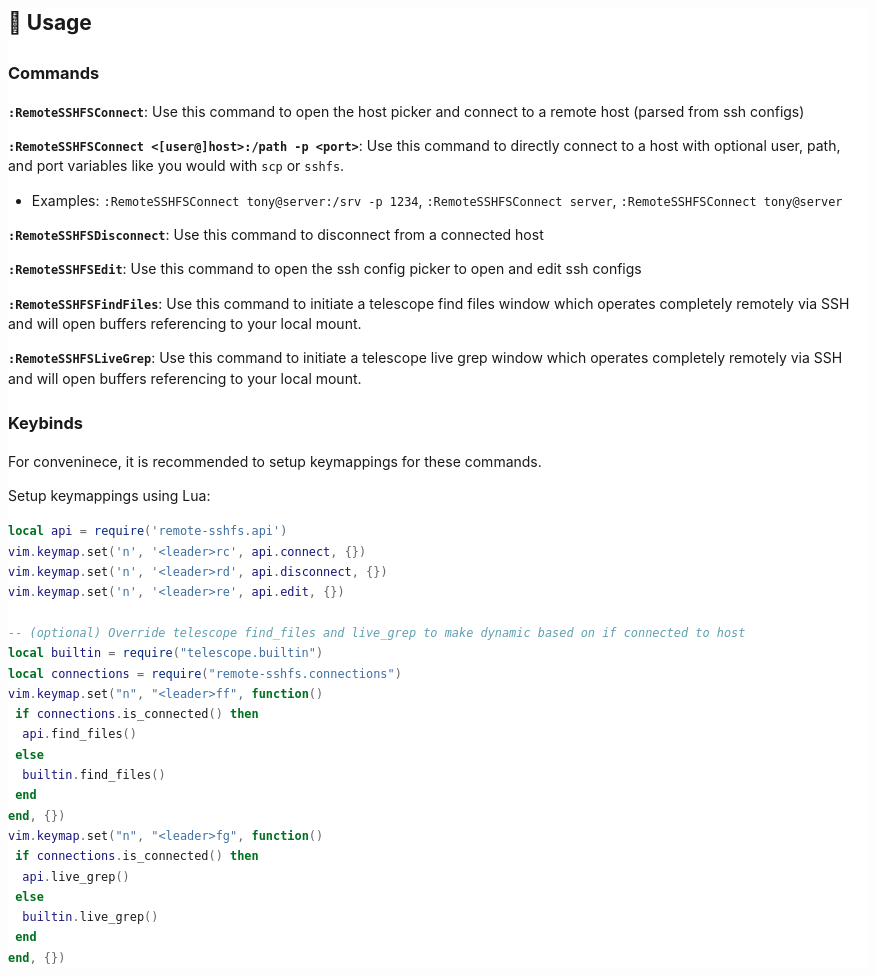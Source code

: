 ## 🚀 Usage

### Commands

**`:RemoteSSHFSConnect`**: Use this command to open the host picker and connect to a remote host (parsed from ssh configs)

**`:RemoteSSHFSConnect <[user@]host>:/path -p <port>`**: Use this command to directly connect to a host with optional user, path, and port variables like you would with `scp` or `sshfs`.

- Examples: `:RemoteSSHFSConnect tony@server:/srv -p 1234`, `:RemoteSSHFSConnect server`, `:RemoteSSHFSConnect tony@server`

**`:RemoteSSHFSDisconnect`**: Use this command to disconnect from a connected host

**`:RemoteSSHFSEdit`**: Use this command to open the ssh config picker to open and edit ssh configs

**`:RemoteSSHFSFindFiles`**: Use this command to initiate a telescope find files window which operates completely remotely via SSH and will open buffers referencing to your local mount.

**`:RemoteSSHFSLiveGrep`**: Use this command to initiate a telescope live grep window which operates completely remotely via SSH and will open buffers referencing to your local mount.

### Keybinds

For conveninece, it is recommended to setup keymappings for these commands.

Setup keymappings using Lua:

```lua
local api = require('remote-sshfs.api')
vim.keymap.set('n', '<leader>rc', api.connect, {})
vim.keymap.set('n', '<leader>rd', api.disconnect, {})
vim.keymap.set('n', '<leader>re', api.edit, {})

-- (optional) Override telescope find_files and live_grep to make dynamic based on if connected to host
local builtin = require("telescope.builtin")
local connections = require("remote-sshfs.connections")
vim.keymap.set("n", "<leader>ff", function()
 if connections.is_connected() then
  api.find_files()
 else
  builtin.find_files()
 end
end, {})
vim.keymap.set("n", "<leader>fg", function()
 if connections.is_connected() then
  api.live_grep()
 else
  builtin.live_grep()
 end
end, {})
```
